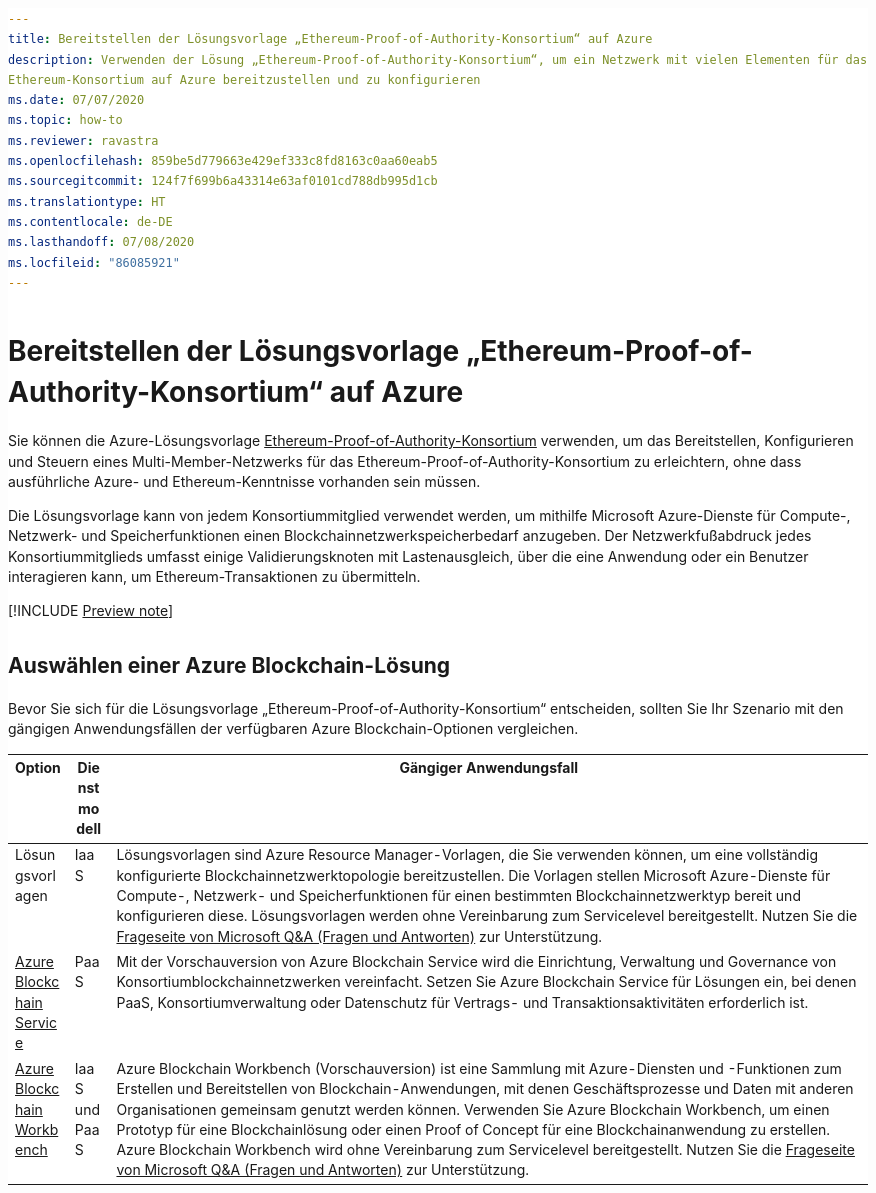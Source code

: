 ```yaml
---
title: Bereitstellen der Lösungsvorlage „Ethereum-Proof-of-Authority-Konsortium“ auf Azure
description: Verwenden der Lösung „Ethereum-Proof-of-Authority-Konsortium“, um ein Netzwerk mit vielen Elementen für das Ethereum-Konsortium auf Azure bereitzustellen und zu konfigurieren
ms.date: 07/07/2020
ms.topic: how-to
ms.reviewer: ravastra
ms.openlocfilehash: 859be5d779663e429ef333c8fd8163c0aa60eab5
ms.sourcegitcommit: 124f7f699b6a43314e63af0101cd788db995d1cb
ms.translationtype: HT
ms.contentlocale: de-DE
ms.lasthandoff: 07/08/2020
ms.locfileid: "86085921"
---
```

# <a name="deploy-ethereum-proof-of-authority-consortium-solution-template-on-azure"></a>Bereitstellen der Lösungsvorlage „Ethereum-Proof-of-Authority-Konsortium“ auf Azure

Sie können die Azure-Lösungsvorlage [Ethereum-Proof-of-Authority-Konsortium](https://azuremarketplace.microsoft.com/marketplace/apps/microsoft-azure-blockchain.azure-blockchain-ethereum) verwenden, um das Bereitstellen, Konfigurieren und Steuern eines Multi-Member-Netzwerks für das Ethereum-Proof-of-Authority-Konsortium zu erleichtern, ohne dass ausführliche Azure- und Ethereum-Kenntnisse vorhanden sein müssen.

Die Lösungsvorlage kann von jedem Konsortiummitglied verwendet werden, um mithilfe Microsoft Azure-Dienste für Compute-, Netzwerk- und Speicherfunktionen einen Blockchainnetzwerkspeicherbedarf anzugeben. Der Netzwerkfußabdruck jedes Konsortiummitglieds umfasst einige Validierungsknoten mit Lastenausgleich, über die eine Anwendung oder ein Benutzer interagieren kann, um Ethereum-Transaktionen zu übermitteln.

[!INCLUDE [Preview note](./includes/preview.md)]

## <a name="choose-an-azure-blockchain-solution"></a>Auswählen einer Azure Blockchain-Lösung

Bevor Sie sich für die Lösungsvorlage „Ethereum-Proof-of-Authority-Konsortium“ entscheiden, sollten Sie Ihr Szenario mit den gängigen Anwendungsfällen der verfügbaren Azure Blockchain-Optionen vergleichen.

Option | Dienstmodell | Gängiger Anwendungsfall
-------|---------------|-----------------
Lösungsvorlagen | IaaS | Lösungsvorlagen sind Azure Resource Manager-Vorlagen, die Sie verwenden können, um eine vollständig konfigurierte Blockchainnetzwerktopologie bereitzustellen. Die Vorlagen stellen Microsoft Azure-Dienste für Compute-, Netzwerk- und Speicherfunktionen für einen bestimmten Blockchainnetzwerktyp bereit und konfigurieren diese. Lösungsvorlagen werden ohne Vereinbarung zum Servicelevel bereitgestellt. Nutzen Sie die [Frageseite von Microsoft Q&A (Fragen und Antworten)](https://docs.microsoft.com/answers/topics/azure-blockchain-workbench.html) zur Unterstützung.
[Azure Blockchain Service](../service/overview.md) | PaaS | Mit der Vorschauversion von Azure Blockchain Service wird die Einrichtung, Verwaltung und Governance von Konsortiumblockchainnetzwerken vereinfacht. Setzen Sie Azure Blockchain Service für Lösungen ein, bei denen PaaS, Konsortiumverwaltung oder Datenschutz für Vertrags- und Transaktionsaktivitäten erforderlich ist.
[Azure Blockchain Workbench](../workbench/overview.md) | IaaS und PaaS | Azure Blockchain Workbench (Vorschauversion) ist eine Sammlung mit Azure-Diensten und -Funktionen zum Erstellen und Bereitstellen von Blockchain-Anwendungen, mit denen Geschäftsprozesse und Daten mit anderen Organisationen gemeinsam genutzt werden können. Verwenden Sie Azure Blockchain Workbench, um einen Prototyp für eine Blockchainlösung oder einen Proof of Concept für eine Blockchainanwendung zu erstellen. Azure Blockchain Workbench wird ohne Vereinbarung zum Servicelevel bereitgestellt. Nutzen Sie die [Frageseite von Microsoft Q&A (Fragen und Antworten)](https://docs.microsoft.com/answers/topics/azure-blockchain-workbench.html) zur Unterstützung.
